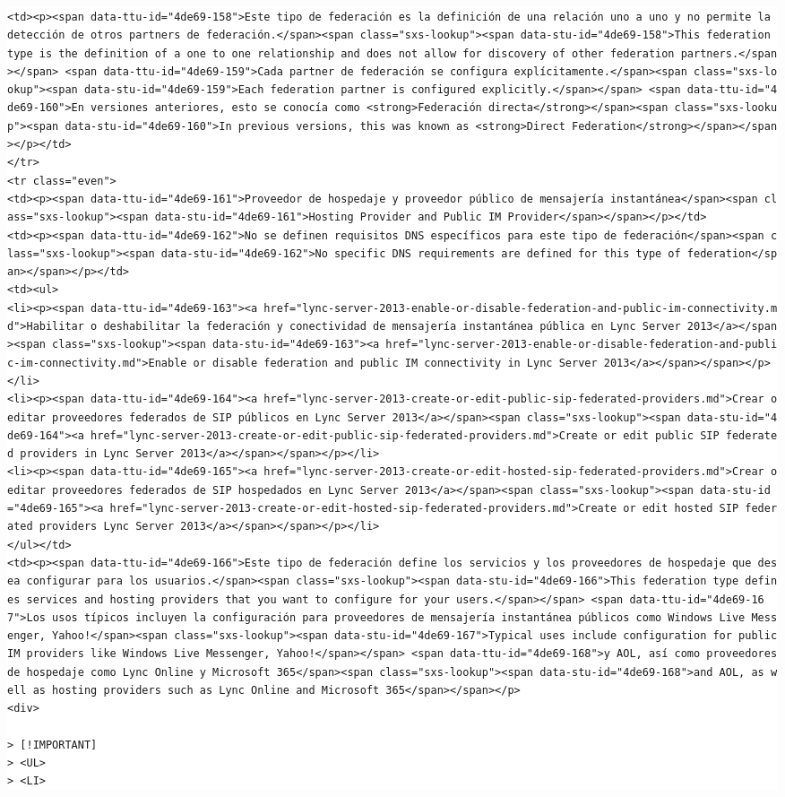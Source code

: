     <td><p><span data-ttu-id="4de69-158">Este tipo de federación es la definición de una relación uno a uno y no permite la detección de otros partners de federación.</span><span class="sxs-lookup"><span data-stu-id="4de69-158">This federation type is the definition of a one to one relationship and does not allow for discovery of other federation partners.</span></span> <span data-ttu-id="4de69-159">Cada partner de federación se configura explícitamente.</span><span class="sxs-lookup"><span data-stu-id="4de69-159">Each federation partner is configured explicitly.</span></span> <span data-ttu-id="4de69-160">En versiones anteriores, esto se conocía como <strong>Federación directa</strong></span><span class="sxs-lookup"><span data-stu-id="4de69-160">In previous versions, this was known as <strong>Direct Federation</strong></span></span></p></td>
    </tr>
    <tr class="even">
    <td><p><span data-ttu-id="4de69-161">Proveedor de hospedaje y proveedor público de mensajería instantánea</span><span class="sxs-lookup"><span data-stu-id="4de69-161">Hosting Provider and Public IM Provider</span></span></p></td>
    <td><p><span data-ttu-id="4de69-162">No se definen requisitos DNS específicos para este tipo de federación</span><span class="sxs-lookup"><span data-stu-id="4de69-162">No specific DNS requirements are defined for this type of federation</span></span></p></td>
    <td><ul>
    <li><p><span data-ttu-id="4de69-163"><a href="lync-server-2013-enable-or-disable-federation-and-public-im-connectivity.md">Habilitar o deshabilitar la federación y conectividad de mensajería instantánea pública en Lync Server 2013</a></span><span class="sxs-lookup"><span data-stu-id="4de69-163"><a href="lync-server-2013-enable-or-disable-federation-and-public-im-connectivity.md">Enable or disable federation and public IM connectivity in Lync Server 2013</a></span></span></p></li>
    <li><p><span data-ttu-id="4de69-164"><a href="lync-server-2013-create-or-edit-public-sip-federated-providers.md">Crear o editar proveedores federados de SIP públicos en Lync Server 2013</a></span><span class="sxs-lookup"><span data-stu-id="4de69-164"><a href="lync-server-2013-create-or-edit-public-sip-federated-providers.md">Create or edit public SIP federated providers in Lync Server 2013</a></span></span></p></li>
    <li><p><span data-ttu-id="4de69-165"><a href="lync-server-2013-create-or-edit-hosted-sip-federated-providers.md">Crear o editar proveedores federados de SIP hospedados en Lync Server 2013</a></span><span class="sxs-lookup"><span data-stu-id="4de69-165"><a href="lync-server-2013-create-or-edit-hosted-sip-federated-providers.md">Create or edit hosted SIP federated providers Lync Server 2013</a></span></span></p></li>
    </ul></td>
    <td><p><span data-ttu-id="4de69-166">Este tipo de federación define los servicios y los proveedores de hospedaje que desea configurar para los usuarios.</span><span class="sxs-lookup"><span data-stu-id="4de69-166">This federation type defines services and hosting providers that you want to configure for your users.</span></span> <span data-ttu-id="4de69-167">Los usos típicos incluyen la configuración para proveedores de mensajería instantánea públicos como Windows Live Messenger, Yahoo!</span><span class="sxs-lookup"><span data-stu-id="4de69-167">Typical uses include configuration for public IM providers like Windows Live Messenger, Yahoo!</span></span> <span data-ttu-id="4de69-168">y AOL, así como proveedores de hospedaje como Lync Online y Microsoft 365</span><span class="sxs-lookup"><span data-stu-id="4de69-168">and AOL, as well as hosting providers such as Lync Online and Microsoft 365</span></span></p>
    <div>

    > [!IMPORTANT]  
    > <UL>
    > <LI>